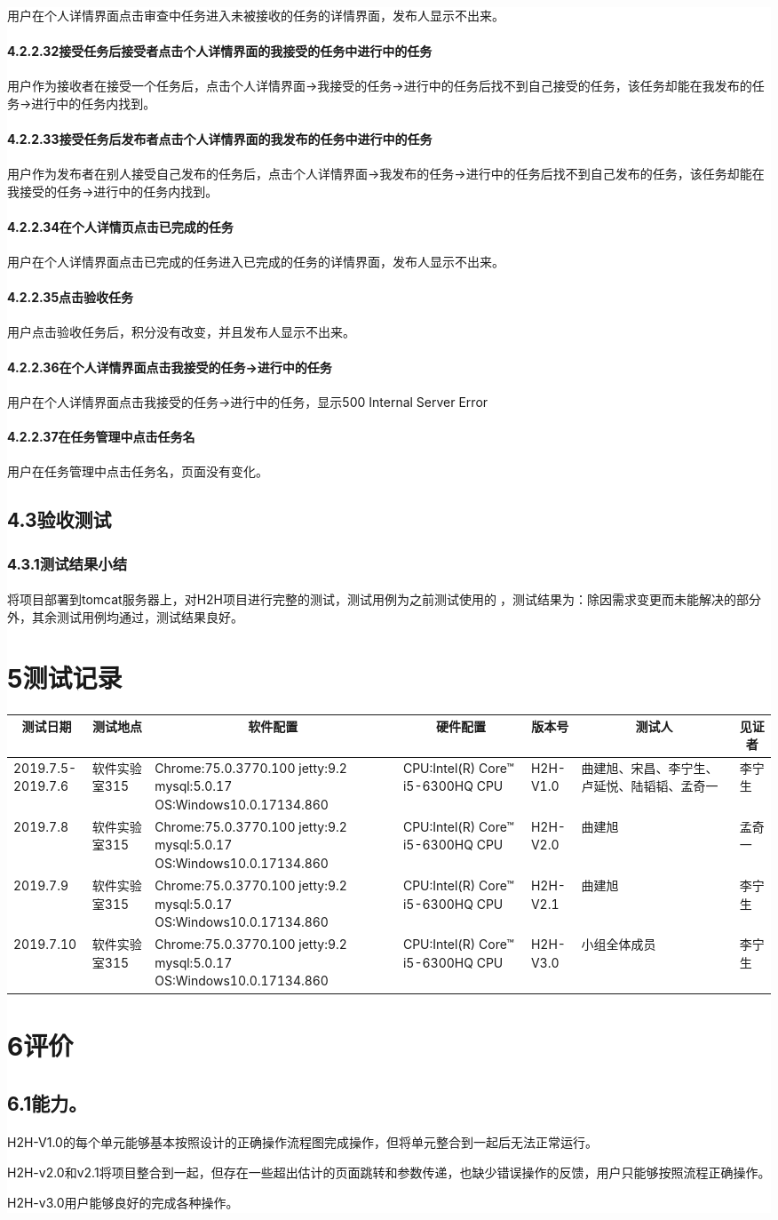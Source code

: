 用户在个人详情界面点击审查中任务进入未被接收的任务的详情界面，发布人显示不出来。

#### 4.2.2.32接受任务后接受者点击个人详情界面的我接受的任务中进行中的任务

用户作为接收者在接受一个任务后，点击个人详情界面-\>我接受的任务-\>进行中的任务后找不到自己接受的任务，该任务却能在我发布的任务-\>进行中的任务内找到。

#### 4.2.2.33接受任务后发布者点击个人详情界面的我发布的任务中进行中的任务

用户作为发布者在别人接受自己发布的任务后，点击个人详情界面-\>我发布的任务-\>进行中的任务后找不到自己发布的任务，该任务却能在我接受的任务-\>进行中的任务内找到。

#### 4.2.2.34在个人详情页点击已完成的任务

用户在个人详情界面点击已完成的任务进入已完成的任务的详情界面，发布人显示不出来。

#### 4.2.2.35点击验收任务

用户点击验收任务后，积分没有改变，并且发布人显示不出来。

#### 4.2.2.36在个人详情界面点击我接受的任务-\>进行中的任务

用户在个人详情界面点击我接受的任务-\>进行中的任务，显示500 Internal Server Error

#### 4.2.2.37在任务管理中点击任务名

用户在任务管理中点击任务名，页面没有变化。

4.3验收测试
-----------

### 4.3.1测试结果小结

将项目部署到tomcat服务器上，对H2H项目进行完整的测试，测试用例为之前测试使用的
，测试结果为：除因需求变更而未能解决的部分外，其余测试用例均通过，测试结果良好。

5测试记录
=========

| 测试日期          | 测试地点      | 软件配置                                                             | 硬件配置                         | 版本号   | 测试人                                       | 见证者 |
|-------------------|---------------|----------------------------------------------------------------------|----------------------------------|----------|----------------------------------------------|--------|
| 2019.7.5-2019.7.6 | 软件实验室315 | Chrome:75.0.3770.100 jetty:9.2 mysql:5.0.17 OS:Windows10.0.17134.860 | CPU:Intel(R) Core™ i5-6300HQ CPU | H2H-V1.0 | 曲建旭、宋昌、李宁生、卢延悦、陆韬韬、孟奇一 | 李宁生 |
| 2019.7.8          | 软件实验室315 | Chrome:75.0.3770.100 jetty:9.2 mysql:5.0.17 OS:Windows10.0.17134.860 | CPU:Intel(R) Core™ i5-6300HQ CPU | H2H-V2.0 | 曲建旭                                       | 孟奇一 |
| 2019.7.9          | 软件实验室315 | Chrome:75.0.3770.100 jetty:9.2 mysql:5.0.17 OS:Windows10.0.17134.860 | CPU:Intel(R) Core™ i5-6300HQ CPU | H2H-V2.1 | 曲建旭                                       | 李宁生 |
| 2019.7.10         | 软件实验室315 | Chrome:75.0.3770.100 jetty:9.2 mysql:5.0.17 OS:Windows10.0.17134.860 | CPU:Intel(R) Core™ i5-6300HQ CPU | H2H-V3.0 | 小组全体成员                                 | 李宁生 |

6评价
=====

6.1能力。
---------

H2H-V1.0的每个单元能够基本按照设计的正确操作流程图完成操作，但将单元整合到一起后无法正常运行。

H2H-v2.0和v2.1将项目整合到一起，但存在一些超出估计的页面跳转和参数传递，也缺少错误操作的反馈，用户只能够按照流程正确操作。

H2H-v3.0用户能够良好的完成各种操作。
